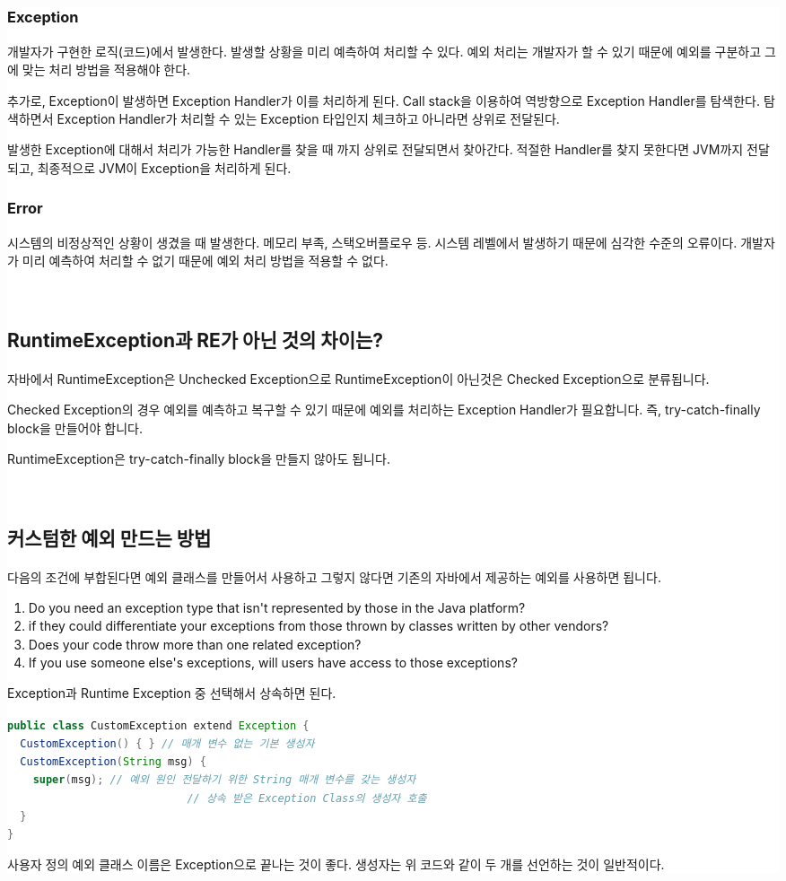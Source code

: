 ### **Exception**

개발자가 구현한 로직(코드)에서 발생한다. 발생할 상황을 미리 예측하여 처리할 수 있다. 예외 처리는 개발자가 할 수 있기 때문에 예외를 구분하고 그에 맞는 처리 방법을 적용해야 한다. 

추가로, Exception이 발생하면 Exception Handler가 이를 처리하게 된다. Call stack을 이용하여 역방향으로 Exception Handler를 탐색한다. 탐색하면서 Exception Handler가 처리할 수 있는 Exception 타입인지 체크하고 아니라면 상위로 전달된다.

발생한 Exception에 대해서 처리가 가능한 Handler를 찾을 때 까지 상위로 전달되면서 찾아간다. 적절한 Handler를 찾지 못한다면 JVM까지 전달되고, 최종적으로 JVM이 Exception을 처리하게 된다.

 

### **Error**

시스템의 비정상적인 상황이 생겼을 때 발생한다. 메모리 부족, 스택오버플로우 등. 시스템 레벨에서 발생하기 때문에 심각한 수준의 오류이다. 개발자가 미리 예측하여 처리할 수 없기 때문에 예외 처리 방법을 적용할 수 없다.



<br>

## RuntimeException과 RE가 아닌 것의 차이는?

자바에서 RuntimeException은 Unchecked Exception으로 RuntimeException이 아닌것은 Checked Exception으로 분류됩니다.

Checked Exception의 경우 예외를 예측하고 복구할 수 있기 때문에 예외를 처리하는 Exception Handler가 필요합니다. 즉, try-catch-finally block을 만들어야 합니다. 

RuntimeException은 try-catch-finally block을 만들지 않아도 됩니다. 

<br>

## 커스텀한 예외 만드는 방법

다음의 조건에 부합된다면 예외 클래스를 만들어서 사용하고 그렇지 않다면 기존의 자바에서 제공하는 예외를 사용하면 됩니다.

1. Do you need an exception type that isn't represented by those in the Java platform?
2. if they could differentiate your exceptions from those thrown by classes written by other vendors?
3. Does your code throw more than one related exception?
4. If you use someone else's exceptions, will users have access to those exceptions?



Exception과 Runtime Exception 중 선택해서 상속하면 된다.

```java
public class CustomException extend Exception {
  CustomException() { } // 매개 변수 없는 기본 생성자
  CustomException(String msg) {
    super(msg); // 예외 원인 전달하기 위한 String 매개 변수를 갖는 생성자
    						// 상속 받은 Exception Class의 생성자 호출
  }
}
```

사용자 정의 예외 클래스 이름은 Exception으로 끝나는 것이 좋다. 생성자는 위 코드와 같이 두 개를 선언하는 것이 일반적이다.
